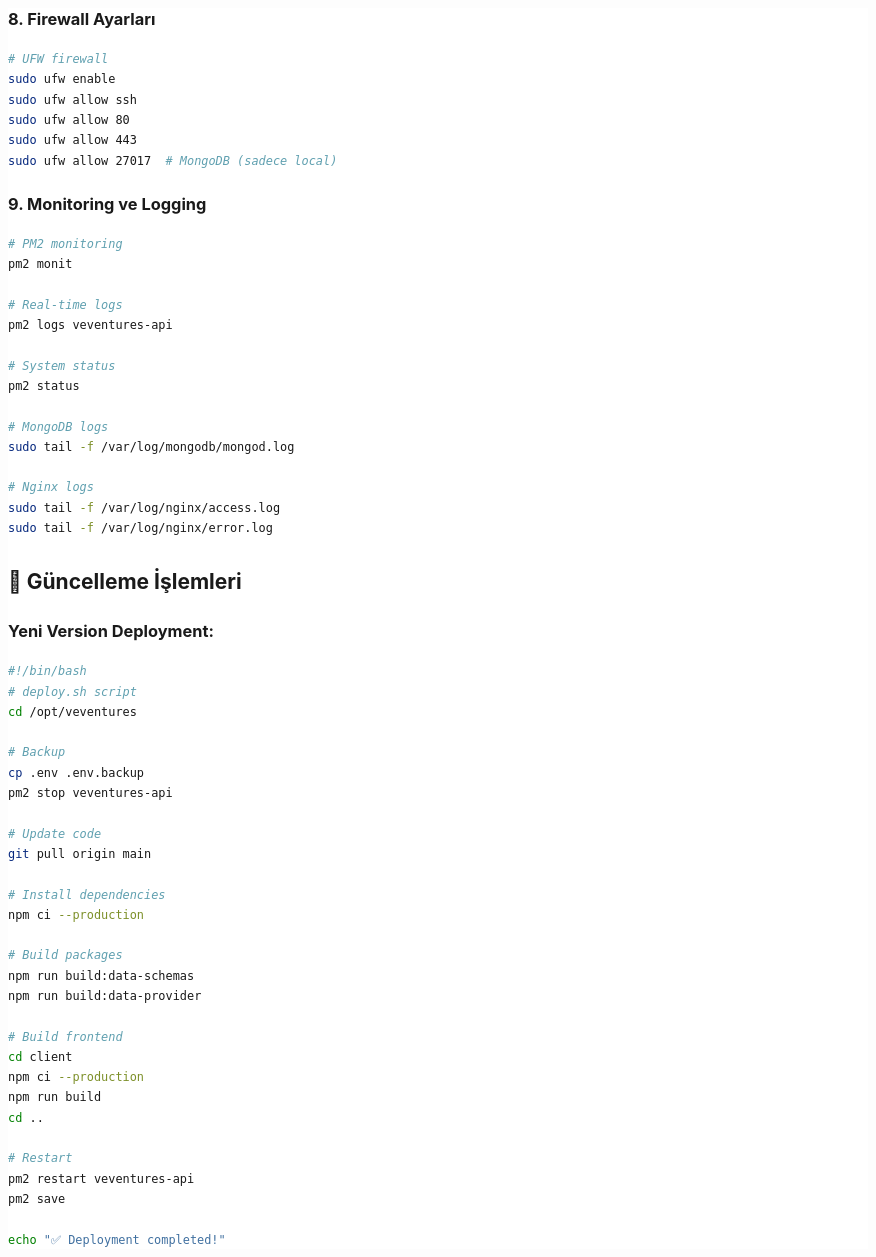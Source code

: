 ### **8. Firewall Ayarları**
```bash
# UFW firewall
sudo ufw enable
sudo ufw allow ssh
sudo ufw allow 80
sudo ufw allow 443
sudo ufw allow 27017  # MongoDB (sadece local)
```

### **9. Monitoring ve Logging**
```bash
# PM2 monitoring
pm2 monit

# Real-time logs
pm2 logs veventures-api

# System status
pm2 status

# MongoDB logs
sudo tail -f /var/log/mongodb/mongod.log

# Nginx logs
sudo tail -f /var/log/nginx/access.log
sudo tail -f /var/log/nginx/error.log
```

## 🔄 Güncelleme İşlemleri

### **Yeni Version Deployment:**
```bash
#!/bin/bash
# deploy.sh script
cd /opt/veventures

# Backup
cp .env .env.backup
pm2 stop veventures-api

# Update code
git pull origin main

# Install dependencies
npm ci --production

# Build packages
npm run build:data-schemas
npm run build:data-provider

# Build frontend
cd client
npm ci --production
npm run build
cd ..

# Restart
pm2 restart veventures-api
pm2 save

echo "✅ Deployment completed!"
```